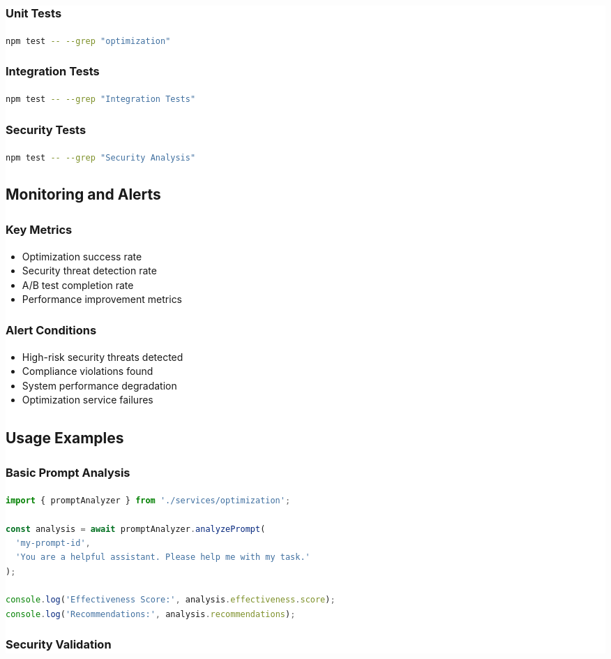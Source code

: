 ### Unit Tests

```bash
npm test -- --grep "optimization"
```

### Integration Tests

```bash
npm test -- --grep "Integration Tests"
```

### Security Tests

```bash
npm test -- --grep "Security Analysis"
```

## Monitoring and Alerts

### Key Metrics

- Optimization success rate
- Security threat detection rate
- A/B test completion rate
- Performance improvement metrics

### Alert Conditions

- High-risk security threats detected
- Compliance violations found
- System performance degradation
- Optimization service failures

## Usage Examples

### Basic Prompt Analysis

```typescript
import { promptAnalyzer } from './services/optimization';

const analysis = await promptAnalyzer.analyzePrompt(
  'my-prompt-id',
  'You are a helpful assistant. Please help me with my task.'
);

console.log('Effectiveness Score:', analysis.effectiveness.score);
console.log('Recommendations:', analysis.recommendations);
```

### Security Validation
